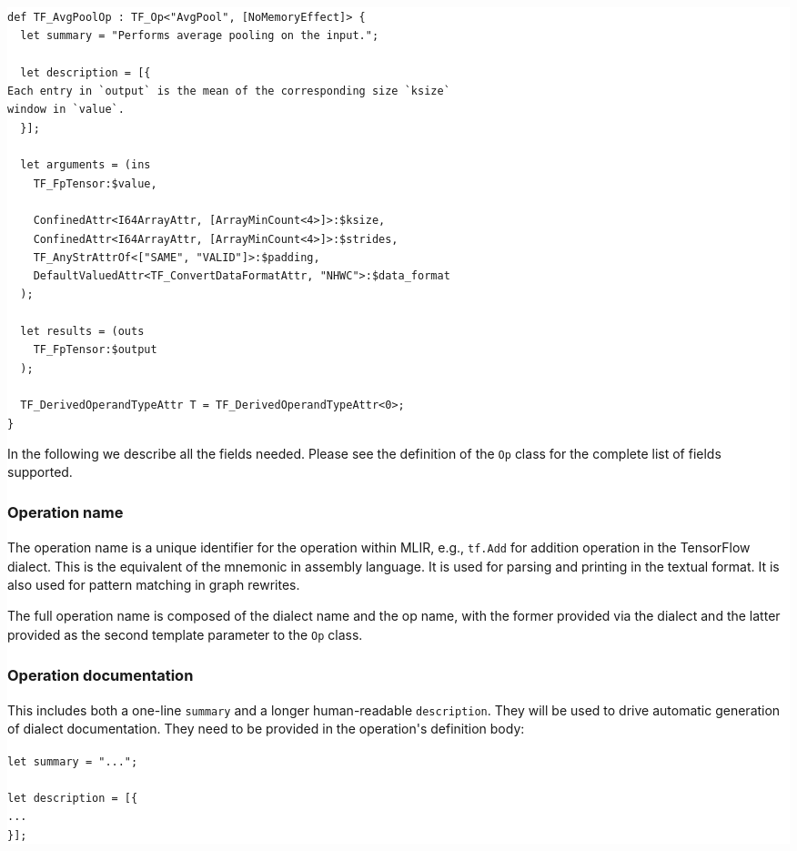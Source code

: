 ```tablegen
def TF_AvgPoolOp : TF_Op<"AvgPool", [NoMemoryEffect]> {
  let summary = "Performs average pooling on the input.";

  let description = [{
Each entry in `output` is the mean of the corresponding size `ksize`
window in `value`.
  }];

  let arguments = (ins
    TF_FpTensor:$value,

    ConfinedAttr<I64ArrayAttr, [ArrayMinCount<4>]>:$ksize,
    ConfinedAttr<I64ArrayAttr, [ArrayMinCount<4>]>:$strides,
    TF_AnyStrAttrOf<["SAME", "VALID"]>:$padding,
    DefaultValuedAttr<TF_ConvertDataFormatAttr, "NHWC">:$data_format
  );

  let results = (outs
    TF_FpTensor:$output
  );

  TF_DerivedOperandTypeAttr T = TF_DerivedOperandTypeAttr<0>;
}
```

In the following we describe all the fields needed. Please see the definition of
the `Op` class for the complete list of fields supported.

### Operation name

The operation name is a unique identifier for the operation within MLIR, e.g.,
`tf.Add` for addition operation in the TensorFlow dialect. This is the
equivalent of the mnemonic in assembly language. It is used for parsing and
printing in the textual format. It is also used for pattern matching in graph
rewrites.

The full operation name is composed of the dialect name and the op name, with
the former provided via the dialect and the latter provided as the second
template parameter to the `Op` class.

### Operation documentation

This includes both a one-line `summary` and a longer human-readable
`description`. They will be used to drive automatic generation of dialect
documentation. They need to be provided in the operation's definition body:

```tablegen
let summary = "...";

let description = [{
...
}];
```


[TableGen]: https://llvm.org/docs/TableGen/index.html
[TableGenProgRef]: https://llvm.org/docs/TableGen/ProgRef.html
[TableGenBackend]: https://llvm.org/docs/TableGen/BackEnds.html#introduction
[OpBase]: https://github.com/llvm/llvm-project/blob/main/mlir/include/mlir/IR/OpBase.td
[OpDefinitionsGen]: https://github.com/llvm/llvm-project/blob/main/mlir/tools/mlir-tblgen/OpDefinitionsGen.cpp
[EnumsGen]: https://github.com/llvm/llvm-project/blob/main/mlir/tools/mlir-tblgen/EnumsGen.cpp
[StringAttr]: ../Dialects/Builtin.md/#stringattr
[IntegerAttr]: ../Dialects/Builtin.md/#integertype
[AttrClasses]: https://github.com/llvm/llvm-project/blob/main/mlir/include/mlir/IR/Attributes.h
